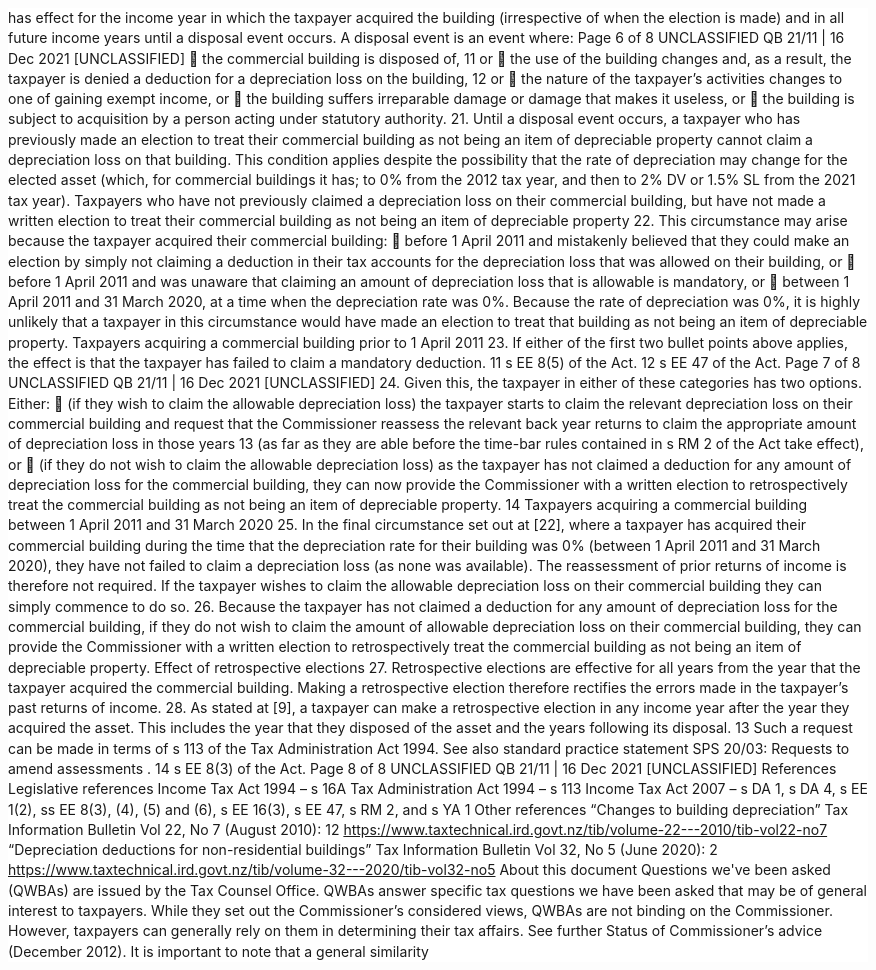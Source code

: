 has effect for the income year in which the taxpayer acquired the building (irrespective of when the election is made) and in all future income years until a disposal event occurs. A disposal event is an event where: Page 6 of 8 UNCLASSIFIED QB 21/11 | 16 Dec 2021 \[UNCLASSIFIED\]  the commercial building is disposed of, 11 or  the use of the building changes and, as a result, the taxpayer is denied a deduction for a depreciation loss on the building, 12 or  the nature of the taxpayer’s activities changes to one of gaining exempt income, or  the building suffers irreparable damage or damage that makes it useless, or  the building is subject to acquisition by a person acting under statutory authority. 21. Until a disposal event occurs, a taxpayer who has previously made an election to treat their commercial building as not being an item of depreciable property cannot claim a depreciation loss on that building. This condition applies despite the possibility that the rate of depreciation may change for the elected asset (which, for commercial buildings it has; to 0% from the 2012 tax year, and then to 2% DV or 1.5% SL from the 2021 tax year). Taxpayers who have not previously claimed a depreciation loss on their commercial building, but have not made a written election to treat their commercial building as not being an item of depreciable property 22. This circumstance may arise because the taxpayer acquired their commercial building:  before 1 April 2011 and mistakenly believed that they could make an election by simply not claiming a deduction in their tax accounts for the depreciation loss that was allowed on their building, or  before 1 April 2011 and was unaware that claiming an amount of depreciation loss that is allowable is mandatory, or  between 1 April 2011 and 31 March 2020, at a time when the depreciation rate was 0%. Because the rate of depreciation was 0%, it is highly unlikely that a taxpayer in this circumstance would have made an election to treat that building as not being an item of depreciable property. Taxpayers acquiring a commercial building prior to 1 April 2011 23. If either of the first two bullet points above applies, the effect is that the taxpayer has failed to claim a mandatory deduction. 11 s EE 8(5) of the Act. 12 s EE 47 of the Act. Page 7 of 8 UNCLASSIFIED QB 21/11 | 16 Dec 2021 \[UNCLASSIFIED\] 24. Given this, the taxpayer in either of these categories has two options. Either:  (if they wish to claim the allowable depreciation loss) the taxpayer starts to claim the relevant depreciation loss on their commercial building and request that the Commissioner reassess the relevant back year returns to claim the appropriate amount of depreciation loss in those years 13 (as far as they are able before the time-bar rules contained in s RM 2 of the Act take effect), or  (if they do not wish to claim the allowable depreciation loss) as the taxpayer has not claimed a deduction for any amount of depreciation loss for the commercial building, they can now provide the Commissioner with a written election to retrospectively treat the commercial building as not being an item of depreciable property. 14 Taxpayers acquiring a commercial building between 1 April 2011 and 31 March 2020 25. In the final circumstance set out at \[22\], where a taxpayer has acquired their commercial building during the time that the depreciation rate for their building was 0% (between 1 April 2011 and 31 March 2020), they have not failed to claim a depreciation loss (as none was available). The reassessment of prior returns of income is therefore not required. If the taxpayer wishes to claim the allowable depreciation loss on their commercial building they can simply commence to do so. 26. Because the taxpayer has not claimed a deduction for any amount of depreciation loss for the commercial building, if they do not wish to claim the amount of allowable depreciation loss on their commercial building, they can provide the Commissioner with a written election to retrospectively treat the commercial building as not being an item of depreciable property. Effect of retrospective elections 27. Retrospective elections are effective for all years from the year that the taxpayer acquired the commercial building. Making a retrospective election therefore rectifies the errors made in the taxpayer’s past returns of income. 28. As stated at \[9\], a taxpayer can make a retrospective election in any income year after the year they acquired the asset. This includes the year that they disposed of the asset and the years following its disposal. 13 Such a request can be made in terms of s 113 of the Tax Administration Act 1994. See also standard practice statement SPS 20/03: Requests to amend assessments . 14 s EE 8(3) of the Act. Page 8 of 8 UNCLASSIFIED QB 21/11 | 16 Dec 2021 \[UNCLASSIFIED\] References Legislative references Income Tax Act 1994 – s 16A Tax Administration Act 1994 – s 113 Income Tax Act 2007 – s DA 1, s DA 4, s EE 1(2), ss EE 8(3), (4), (5) and (6), s EE 16(3), s EE 47, s RM 2, and s YA 1 Other references “Changes to building depreciation” Tax Information Bulletin Vol 22, No 7 (August 2010): 12 https://www.taxtechnical.ird.govt.nz/tib/volume-22---2010/tib-vol22-no7 “Depreciation deductions for non-residential buildings” Tax Information Bulletin Vol 32, No 5 (June 2020): 2 https://www.taxtechnical.ird.govt.nz/tib/volume-32---2020/tib-vol32-no5 About this document Questions we've been asked (QWBAs) are issued by the Tax Counsel Office. QWBAs answer specific tax questions we have been asked that may be of general interest to taxpayers. While they set out the Commissioner’s considered views, QWBAs are not binding on the Commissioner. However, taxpayers can generally rely on them in determining their tax affairs. See further Status of Commissioner’s advice (December 2012). It is important to note that a general similarity